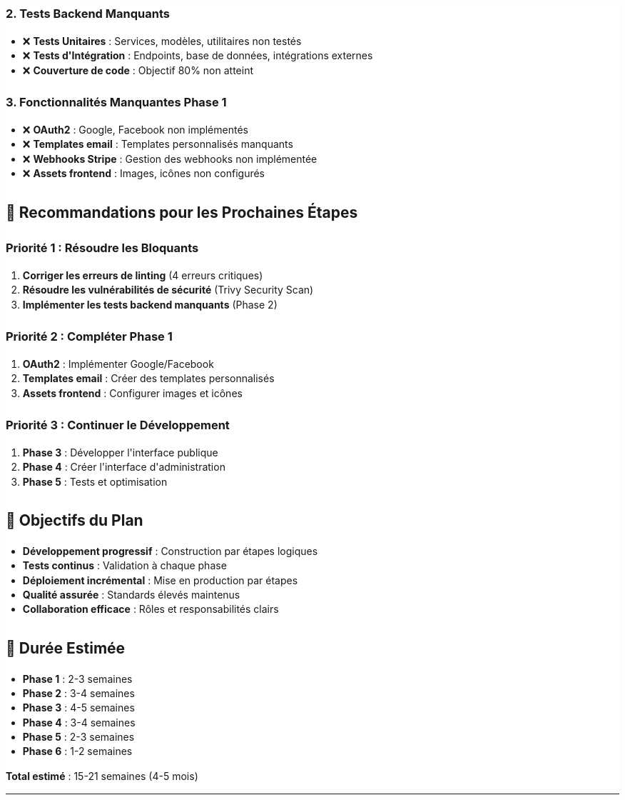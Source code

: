 ### **2. Tests Backend Manquants**
- ❌ **Tests Unitaires** : Services, modèles, utilitaires non testés
- ❌ **Tests d'Intégration** : Endpoints, base de données, intégrations externes
- ❌ **Couverture de code** : Objectif 80% non atteint

### **3. Fonctionnalités Manquantes Phase 1**
- ❌ **OAuth2** : Google, Facebook non implémentés
- ❌ **Templates email** : Templates personnalisés manquants
- ❌ **Webhooks Stripe** : Gestion des webhooks non implémentée
- ❌ **Assets frontend** : Images, icônes non configurés

## 🎯 Recommandations pour les Prochaines Étapes

### **Priorité 1 : Résoudre les Bloquants**
1. **Corriger les erreurs de linting** (4 erreurs critiques)
2. **Résoudre les vulnérabilités de sécurité** (Trivy Security Scan)
3. **Implémenter les tests backend manquants** (Phase 2)

### **Priorité 2 : Compléter Phase 1**
1. **OAuth2** : Implémenter Google/Facebook
2. **Templates email** : Créer des templates personnalisés
3. **Assets frontend** : Configurer images et icônes

### **Priorité 3 : Continuer le Développement**
1. **Phase 3** : Développer l'interface publique
2. **Phase 4** : Créer l'interface d'administration
3. **Phase 5** : Tests et optimisation

## 🎯 Objectifs du Plan

- **Développement progressif** : Construction par étapes logiques
- **Tests continus** : Validation à chaque phase
- **Déploiement incrémental** : Mise en production par étapes
- **Qualité assurée** : Standards élevés maintenus
- **Collaboration efficace** : Rôles et responsabilités clairs

## 📅 Durée Estimée

- **Phase 1** : 2-3 semaines
- **Phase 2** : 3-4 semaines  
- **Phase 3** : 4-5 semaines
- **Phase 4** : 3-4 semaines
- **Phase 5** : 2-3 semaines
- **Phase 6** : 1-2 semaines

**Total estimé** : 15-21 semaines (4-5 mois)

---
